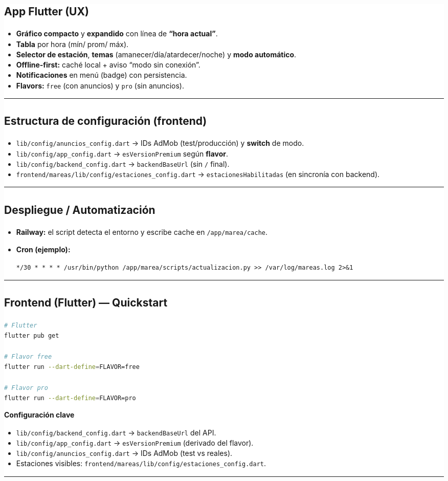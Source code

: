 
## App Flutter (UX)

- **Gráfico compacto** y **expandido** con línea de **“hora actual”**.
- **Tabla** por hora (mín/ prom/ máx).
- **Selector de estación**, **temas** (amanecer/día/atardecer/noche) y **modo automático**.
- **Offline-first:** caché local + aviso “modo sin conexión”.
- **Notificaciones** en menú (badge) con persistencia.
- **Flavors:** `free` (con anuncios) y `pro` (sin anuncios).

---

## Estructura de configuración (frontend)

- `lib/config/anuncios_config.dart` → IDs AdMob (test/producción) y **switch** de modo.
- `lib/config/app_config.dart` → `esVersionPremium` según **flavor**.
- `lib/config/backend_config.dart` → `backendBaseUrl` (sin `/` final).
- `frontend/mareas/lib/config/estaciones_config.dart` → `estacionesHabilitadas` (en sincronía con backend).

---

## Despliegue / Automatización

- **Railway:** el script detecta el entorno y escribe cache en `/app/marea/cache`.
- **Cron (ejemplo):**

  ```cron
  */30 * * * * /usr/bin/python /app/marea/scripts/actualizacion.py >> /var/log/mareas.log 2>&1
  ```

---

## Frontend (Flutter) — Quickstart

```bash
# Flutter
flutter pub get

# Flavor free
flutter run --dart-define=FLAVOR=free

# Flavor pro
flutter run --dart-define=FLAVOR=pro
```

**Configuración clave**

- `lib/config/backend_config.dart` → `backendBaseUrl` del API.
- `lib/config/app_config.dart` → `esVersionPremium` (derivado del flavor).
- `lib/config/anuncios_config.dart` → IDs AdMob (test vs reales).
- Estaciones visibles: `frontend/mareas/lib/config/estaciones_config.dart`.

---
